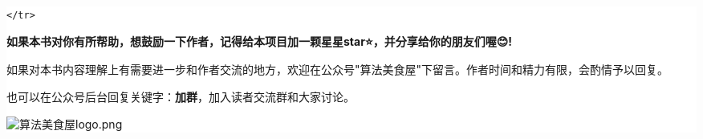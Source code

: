     </tr>
  </tbody>
</table>
</div>




```python

```

**如果本书对你有所帮助，想鼓励一下作者，记得给本项目加一颗星星star⭐️，并分享给你的朋友们喔😊!** 

如果对本书内容理解上有需要进一步和作者交流的地方，欢迎在公众号"算法美食屋"下留言。作者时间和精力有限，会酌情予以回复。

也可以在公众号后台回复关键字：**加群**，加入读者交流群和大家讨论。

![算法美食屋logo.png](https://tva1.sinaimg.cn/large/e6c9d24egy1h41m2zugguj20k00b9q46.jpg)
